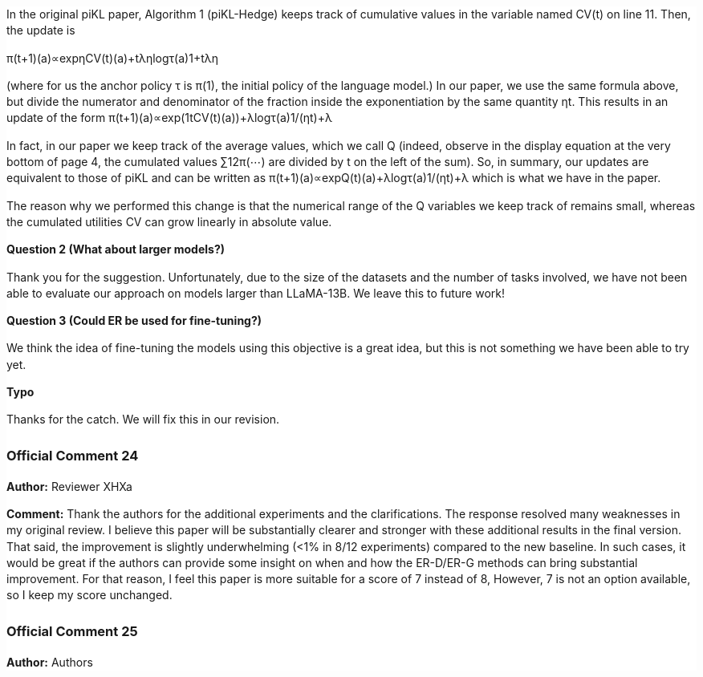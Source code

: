 In the original piKL paper, Algorithm 1 (piKL\-Hedge) keeps track of cumulative values in the variable named CV(t) on line 11\. Then, the update is 


π(t\+1)(a)∝exp⁡ηCV(t)(a)\+tληlog⁡τ(a)1\+tλη


(where for us the anchor policy τ is π(1), the initial policy of the language model.) In our paper, we use the same formula above, but divide the numerator and denominator of the fraction inside the exponentiation by the same quantity ηt. This results in an update of the form
π(t\+1)(a)∝exp⁡(1tCV(t)(a))\+λlog⁡τ(a)1/(ηt)\+λ


In fact, in our paper we keep track of the average values, which we call Q (indeed, observe in the display equation at the very bottom of page 4, the cumulated values ∑12π(⋯) are divided by t on the left of the sum). So, in summary, our updates are equivalent to those of piKL and can be written as
π(t\+1)(a)∝exp⁡Q(t)(a)\+λlog⁡τ(a)1/(ηt)\+λ
which is what we have in the paper.


The reason why we performed this change is that the numerical range of the Q variables we keep track of remains small, whereas the cumulated utilities CV can grow linearly in absolute value.


**Question 2 (What about larger models?)**


Thank you for the suggestion. Unfortunately, due to the size of the datasets and the number of tasks involved, we have not been able to evaluate our approach on models larger than LLaMA\-13B. We leave this to future work!


**Question 3 (Could ER be used for fine\-tuning?)**


We think the idea of fine\-tuning the models using this objective is a great idea, but this is not something we have been able to try yet.


**Typo**


Thanks for the catch. We will fix this in our revision.


### Official Comment 24
**Author:** Reviewer XHXa

**Comment:**
Thank the authors for the additional experiments and the clarifications. The response resolved many weaknesses in my original review. I believe this paper will be substantially clearer and stronger with these additional results in the final version. That said, the improvement is slightly underwhelming (\<1% in 8/12 experiments) compared to the new baseline. In such cases, it would be great if the authors can provide some insight on when and how the ER\-D/ER\-G methods can bring substantial improvement. For that reason, I feel this paper is more suitable for a score of 7 instead of 8, However, 7 is not an option available, so I keep my score unchanged.


### Official Comment 25
**Author:** Authors

